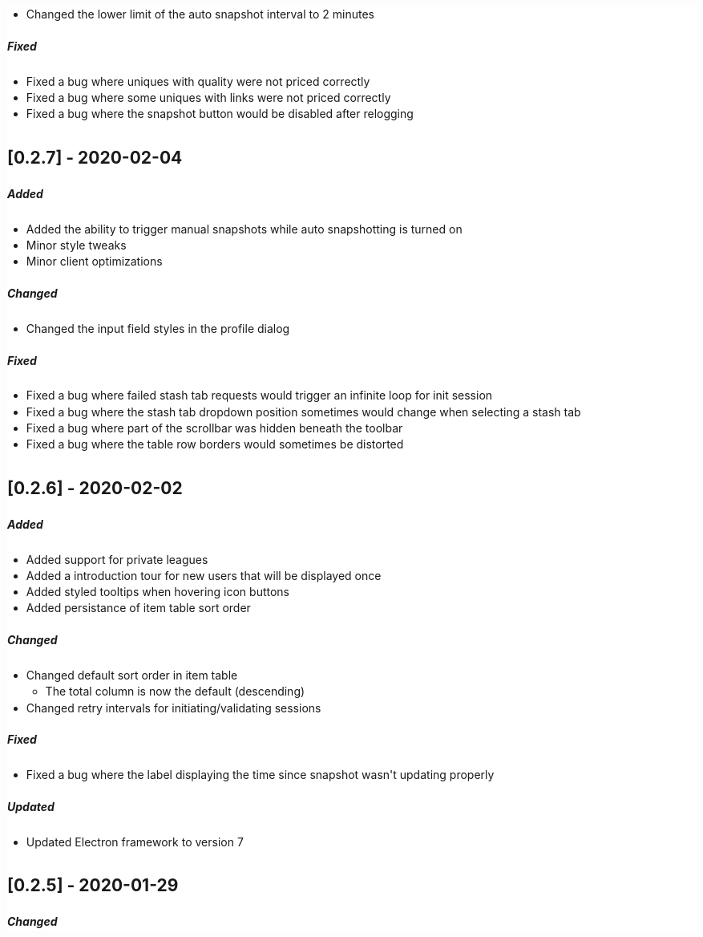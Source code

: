 - Changed the lower limit of the auto snapshot interval to 2 minutes

##### Fixed

- Fixed a bug where uniques with quality were not priced correctly
- Fixed a bug where some uniques with links were not priced correctly
- Fixed a bug where the snapshot button would be disabled after relogging

## [0.2.7] - 2020-02-04

##### Added

- Added the ability to trigger manual snapshots while auto snapshotting is turned on
- Minor style tweaks
- Minor client optimizations

##### Changed

- Changed the input field styles in the profile dialog

##### Fixed

- Fixed a bug where failed stash tab requests would trigger an infinite loop for init session
- Fixed a bug where the stash tab dropdown position sometimes would change when selecting a stash tab
- Fixed a bug where part of the scrollbar was hidden beneath the toolbar
- Fixed a bug where the table row borders would sometimes be distorted

## [0.2.6] - 2020-02-02

##### Added

- Added support for private leagues
- Added a introduction tour for new users that will be displayed once
- Added styled tooltips when hovering icon buttons
- Added persistance of item table sort order

##### Changed

- Changed default sort order in item table
  - The total column is now the default (descending)
- Changed retry intervals for initiating/validating sessions

##### Fixed

- Fixed a bug where the label displaying the time since snapshot wasn't updating properly

##### Updated

- Updated Electron framework to version 7

## [0.2.5] - 2020-01-29

##### Changed
